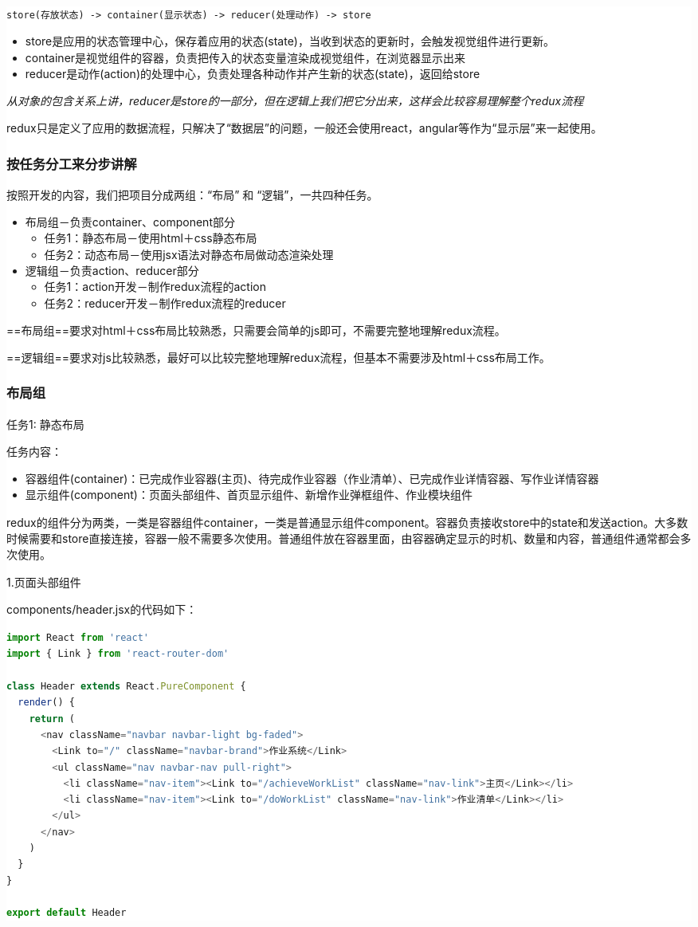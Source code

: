 
```
store(存放状态) -> container(显示状态) -> reducer(处理动作) -> store
```

* store是应用的状态管理中心，保存着应用的状态(state)，当收到状态的更新时，会触发视觉组件进行更新。 
* container是视觉组件的容器，负责把传入的状态变量渲染成视觉组件，在浏览器显示出来
* reducer是动作(action)的处理中心，负责处理各种动作并产生新的状态(state)，返回给store

*从对象的包含关系上讲，reducer是store的一部分，但在逻辑上我们把它分出来，这样会比较容易理解整个redux流程*  

redux只是定义了应用的数据流程，只解决了“数据层”的问题，一般还会使用react，angular等作为“显示层”来一起使用。  

### 按任务分工来分步讲解  

按照开发的内容，我们把项目分成两组：“布局” 和 “逻辑”，一共四种任务。  

* 布局组－负责container、component部分
	* 任务1：静态布局－使用html＋css静态布局
	* 任务2：动态布局－使用jsx语法对静态布局做动态渲染处理
* 逻辑组－负责action、reducer部分
	* 任务1：action开发－制作redux流程的action
	* 任务2：reducer开发－制作redux流程的reducer

==布局组==要求对html＋css布局比较熟悉，只需要会简单的js即可，不需要完整地理解redux流程。  

==逻辑组==要求对js比较熟悉，最好可以比较完整地理解redux流程，但基本不需要涉及html＋css布局工作。 

### 布局组

任务1: 静态布局  

任务内容：  

* 容器组件(container)：已完成作业容器(主页)、待完成作业容器（作业清单）、已完成作业详情容器、写作业详情容器
* 显示组件(component)：页面头部组件、首页显示组件、新增作业弹框组件、作业模块组件

redux的组件分为两类，一类是容器组件container，一类是普通显示组件component。容器负责接收store中的state和发送action。大多数时候需要和store直接连接，容器一般不需要多次使用。普通组件放在容器里面，由容器确定显示的时机、数量和内容，普通组件通常都会多次使用。  

1.页面头部组件  

components/header.jsx的代码如下：  

```js
import React from 'react'
import { Link } from 'react-router-dom'

class Header extends React.PureComponent {
  render() {
    return (
      <nav className="navbar navbar-light bg-faded">
        <Link to="/" className="navbar-brand">作业系统</Link>
        <ul className="nav navbar-nav pull-right">
          <li className="nav-item"><Link to="/achieveWorkList" className="nav-link">主页</Link></li>
          <li className="nav-item"><Link to="/doWorkList" className="nav-link">作业清单</Link></li>
        </ul>
      </nav>
    )
  }
}

export default Header
```  
